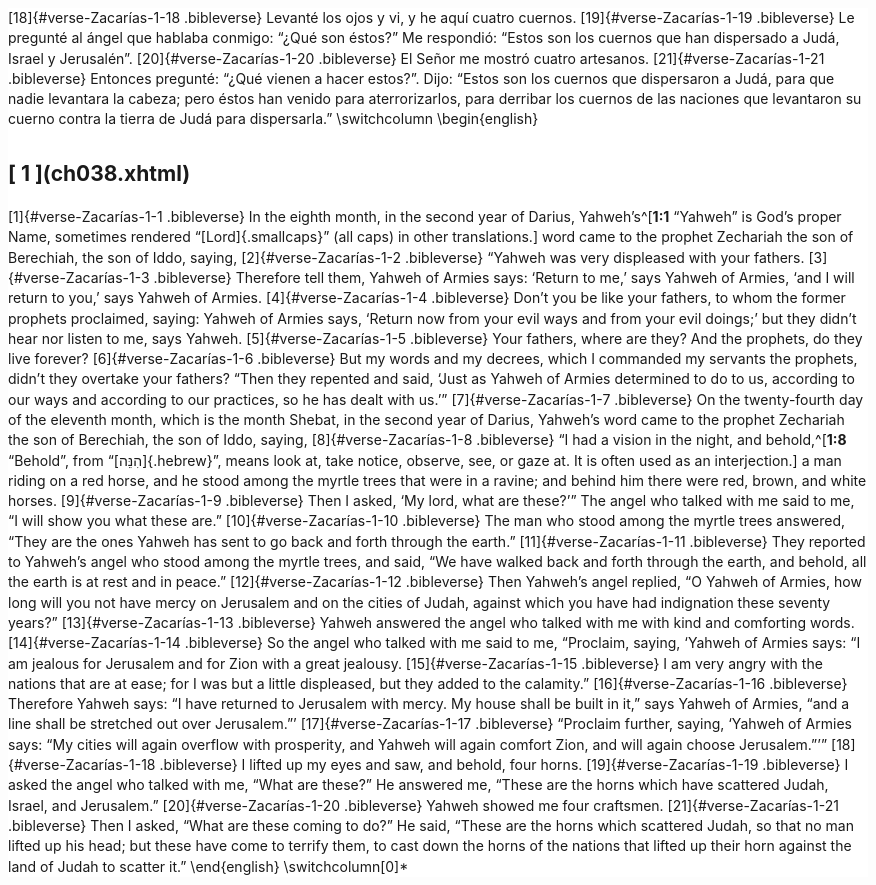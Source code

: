 [18]{#verse-Zacarías-1-18 .bibleverse} Levanté los ojos y vi, y he aquí cuatro cuernos. [19]{#verse-Zacarías-1-19 .bibleverse} Le pregunté al ángel que hablaba conmigo: “¿Qué son éstos?” Me respondió: “Estos son los cuernos que han dispersado a Judá, Israel y Jerusalén”.
[20]{#verse-Zacarías-1-20 .bibleverse} El Señor me mostró cuatro artesanos. [21]{#verse-Zacarías-1-21 .bibleverse} Entonces pregunté: “¿Qué vienen a hacer estos?”. Dijo: “Estos son los cuernos que dispersaron a Judá, para que nadie levantara la cabeza; pero éstos han venido para aterrorizarlos, para derribar los cuernos de las naciones que levantaron su cuerno contra la tierra de Judá para dispersarla.”
\switchcolumn
\begin{english}

<h2 class="chaptertitle">[&nbsp;1&nbsp;](ch038.xhtml)<span><span id="chapter-Zacarías-1"></span></span></h2>

[1]{#verse-Zacarías-1-1 .bibleverse} In the eighth month, in the second year of Darius, Yahweh’s^[**1:1** “Yahweh” is God’s proper Name, sometimes rendered “[Lord]{.smallcaps}” (all caps) in other translations.] word came to the prophet Zechariah the son of Berechiah, the son of Iddo, saying, [2]{#verse-Zacarías-1-2 .bibleverse} “Yahweh was very displeased with your fathers. [3]{#verse-Zacarías-1-3 .bibleverse} Therefore tell them, Yahweh of Armies says: ‘Return to me,’ says Yahweh of Armies, ‘and I will return to you,’ says Yahweh of Armies. [4]{#verse-Zacarías-1-4 .bibleverse} Don’t you be like your fathers, to whom the former prophets proclaimed, saying: Yahweh of Armies says, ‘Return now from your evil ways and from your evil doings;’ but they didn’t hear nor listen to me, says Yahweh. [5]{#verse-Zacarías-1-5 .bibleverse} Your fathers, where are they? And the prophets, do they live forever? [6]{#verse-Zacarías-1-6 .bibleverse} But my words and my decrees, which I commanded my servants the prophets, didn’t they overtake your fathers? 
“Then they repented and said, ‘Just as Yahweh of Armies determined to do to us, according to our ways and according to our practices, so he has dealt with us.’” 
[7]{#verse-Zacarías-1-7 .bibleverse} On the twenty-fourth day of the eleventh month, which is the month Shebat, in the second year of Darius, Yahweh’s word came to the prophet Zechariah the son of Berechiah, the son of Iddo, saying, [8]{#verse-Zacarías-1-8 .bibleverse} “I had a vision in the night, and behold,^[**1:8** “Behold”, from “[הִנֵּה]{.hebrew}”, means look at, take notice, observe, see, or gaze at. It is often used as an interjection.] a man riding on a red horse, and he stood among the myrtle trees that were in a ravine; and behind him there were red, brown, and white horses. [9]{#verse-Zacarías-1-9 .bibleverse} Then I asked, ‘My lord, what are these?’” 
The angel who talked with me said to me, “I will show you what these are.” 
[10]{#verse-Zacarías-1-10 .bibleverse} The man who stood among the myrtle trees answered, “They are the ones Yahweh has sent to go back and forth through the earth.” 
[11]{#verse-Zacarías-1-11 .bibleverse} They reported to Yahweh’s angel who stood among the myrtle trees, and said, “We have walked back and forth through the earth, and behold, all the earth is at rest and in peace.” 
[12]{#verse-Zacarías-1-12 .bibleverse} Then Yahweh’s angel replied, “O Yahweh of Armies, how long will you not have mercy on Jerusalem and on the cities of Judah, against which you have had indignation these seventy years?” 
[13]{#verse-Zacarías-1-13 .bibleverse} Yahweh answered the angel who talked with me with kind and comforting words. [14]{#verse-Zacarías-1-14 .bibleverse} So the angel who talked with me said to me, “Proclaim, saying, ‘Yahweh of Armies says: “I am jealous for Jerusalem and for Zion with a great jealousy. [15]{#verse-Zacarías-1-15 .bibleverse} I am very angry with the nations that are at ease; for I was but a little displeased, but they added to the calamity.” [16]{#verse-Zacarías-1-16 .bibleverse} Therefore Yahweh says: “I have returned to Jerusalem with mercy. My house shall be built in it,” says Yahweh of Armies, “and a line shall be stretched out over Jerusalem.”’ 
[17]{#verse-Zacarías-1-17 .bibleverse} “Proclaim further, saying, ‘Yahweh of Armies says: “My cities will again overflow with prosperity, and Yahweh will again comfort Zion, and will again choose Jerusalem.”’” 
[18]{#verse-Zacarías-1-18 .bibleverse} I lifted up my eyes and saw, and behold, four horns. [19]{#verse-Zacarías-1-19 .bibleverse} I asked the angel who talked with me, “What are these?” 
He answered me, “These are the horns which have scattered Judah, Israel, and Jerusalem.” 
[20]{#verse-Zacarías-1-20 .bibleverse} Yahweh showed me four craftsmen. [21]{#verse-Zacarías-1-21 .bibleverse} Then I asked, “What are these coming to do?” 
He said, “These are the horns which scattered Judah, so that no man lifted up his head; but these have come to terrify them, to cast down the horns of the nations that lifted up their horn against the land of Judah to scatter it.” 
\end{english}
\switchcolumn[0]*
